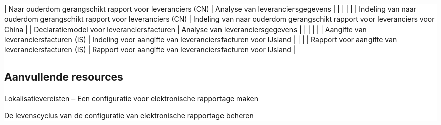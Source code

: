 | Naar ouderdom gerangschikt rapport voor leveranciers (CN)                         | Analyse van leveranciersgegevens |                                                   |                                                                    |
|                                                  |                       | Indeling van naar ouderdom gerangschikt rapport voor leveranciers (CN)                   | Indeling van naar ouderdom gerangschikt rapport voor leveranciers voor China                               |
| Declaratiemodel voor leveranciersfacturen                 | Analyse van leveranciersgegevens |                                                   |                                                                    |
|                                                  |                       | Aangifte van leveranciersfacturen (IS)                   | Indeling voor aangifte van leveranciersfacturen voor IJsland                      |
|                                                  |                       | Rapport voor aangifte van leveranciersfacturen (IS)            | Rapport voor aangifte van leveranciersfacturen voor IJsland                      |

## <a name="additional-resources"></a>Aanvullende resources

[Lokalisatievereisten – Een configuratie voor elektronische rapportage maken](electronic-reporting-configuration.md)

[De levenscyclus van de configuratie van elektronische rapportage beheren](general-electronic-reporting-manage-configuration-lifecycle.md)

